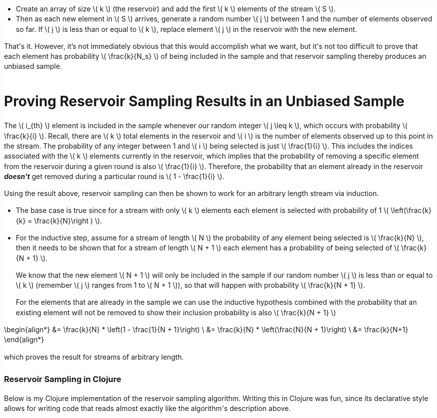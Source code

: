 * Create an array of size \\( k \\) (the reservoir) and add the first \\( k \\) elements of
  the stream \\( S \\). 
* Then as each new element in \\( S \\) arrives, generate a random number \\( j \\)
  between 1 and the number of elements observed so far. If \\( j \\) is less
than or equal to \\( k \\), replace element \\( j \\) in the reservoir with the new element.

That's it. However, it’s not immediately obvious that this would accomplish what
we want, but it's not too difficult to prove that each element has probability
\\( \frac{k}{N_s} \\) of being included in the sample and that reservoir sampling
thereby produces an unbiased sample. 

# Proving Reservoir Sampling Results in an Unbiased Sample

The \\( i\_{th} \\) element is included in the sample whenever our random integer \\( j
\leq k \\), which occurs with probability \\( \frac{k}{i} \\). Recall, there are \\( k \\)
total elements in the reservoir and \\( i \\) is the number of elements observed up to
this point in the stream. The probability of any integer between 1 and \\( i \\) being
selected is just \\( \frac{1}{i} \\). This includes the indices associated with the
\\( k \\) elements currently in the reservoir, which implies that the probability of
removing a specific element from the reservoir during a given round is also
\\( \frac{1}{i} \\). Therefore, the probability that an element already in the
reservoir **_doesn't_** get removed during a particular round is \\( 1 - \frac{1}{i} \\).

Using the result above, reservoir sampling can then be shown to work for an
arbitrary length stream via induction. 

* The base case is true since for a stream with only \\( k \\) elements each element is
selected with probability of 1 \\( \left(\frac{k}{k} = \frac{k}{N}\right ) \\). 

* For the inductive step, assume for a stream of length \\( N \\) the probability of any
element being selected is \\( \frac{k}{N} \\), then it needs to be shown that for a
stream of length \\( N + 1 \\) each element has a probability of being selected of
\\( \frac{k}{N + 1} \\).

  We know that the new element \\( N + 1 \\) will only be included in the sample if our
random number \\( j \\) is less than or equal to \\( k \\) (remember \\( j \\) ranges from 1 to
\\( N + 1 \\)), so that will happen with probability \\( \frac{k}{N + 1} \\). 

  For the elements that are already in the sample we can use the inductive
hypothesis combined with the probability that an existing element will not be
removed to show their inclusion probability is also \\( \frac{k}{N + 1} \\)

\begin{align*} 
&= \frac{k}{N} * \left(1 - \frac{1}{N + 1}\right) \\
&= \frac{k}{N} * \left(\frac{N}{N + 1}\right) \\
&= \frac{k}{N+1}
\end{align*}

which proves the result for streams of arbitrary length.

### Reservoir Sampling in Clojure

Below is my Clojure implementation of the reservoir sampling algorithm. Writing
this in Clojure was fun, since its declarative style allows for writing code
that reads almost exactly like the algorithm's description above. 
